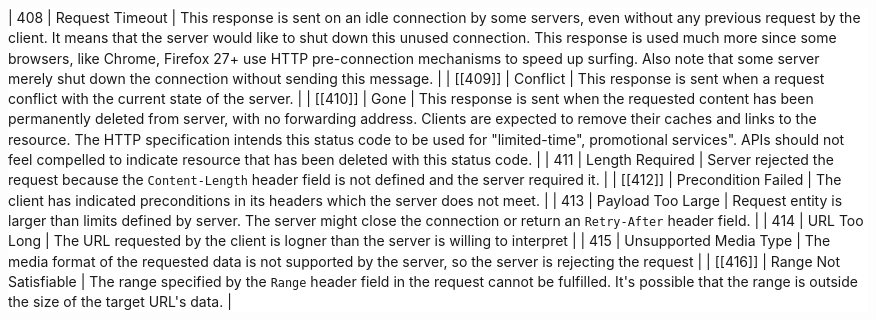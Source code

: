 | 408     | Request Timeout                 | This response is sent on an idle connection by some servers, even without any previous request by the client. It means that the server would like to shut down this unused connection. This response is used much more since some browsers, like Chrome, Firefox 27+ use HTTP  pre-connection mechanisms to speed up surfing. Also note that some server merely shut down the connection without sending this message.                                                                                                                                                                        |
| [[409]] | Conflict                        | This response is sent when a request conflict with the current state of the server.                                                                                                                                                                                                                                                                                                                                                                                                                                                                                                           |
| [[410]] | Gone                            | This response is sent when the requested content has been permanently deleted from server, with no forwarding address. Clients are expected to remove their caches and links to the resource. The HTTP specification intends this status code to be used for "limited-time", promotional services". APIs should not feel compelled to indicate resource that has been deleted with this status code.                                                                                                                                                                                          |
| 411     | Length Required                 | Server rejected the request because the `Content-Length` header field is not defined and the server required it.                                                                                                                                                                                                                                                                                                                                                                                                                                                                              |
| [[412]] | Precondition Failed             | The client has indicated preconditions in its headers which the server does not meet.                                                                                                                                                                                                                                                                                                                                                                                                                                                                                                         |
| 413     | Payload Too Large               | Request entity is larger than limits defined by server. The server might close the connection or return an `Retry-After` header field.                                                                                                                                                                                                                                                                                                                                                                                                                                                        |
| 414     | URL Too Long                    | The URL requested by the client is logner than the server is willing to interpret                                                                                                                                                                                                                                                                                                                                                                                                                                                                                                             |
| 415     | Unsupported Media Type          | The media format of the requested data is not supported by the server, so the server is rejecting the request                                                                                                                                                                                                                                                                                                                                                                                                                                                                                 |
| [[416]] | Range Not Satisfiable           | The range specified by the `Range` header field in the request cannot be fulfilled. It's possible that the range is outside the size of the target URL's data.                                                                                                                                                                                                                                                                                                                                                                                                                                |